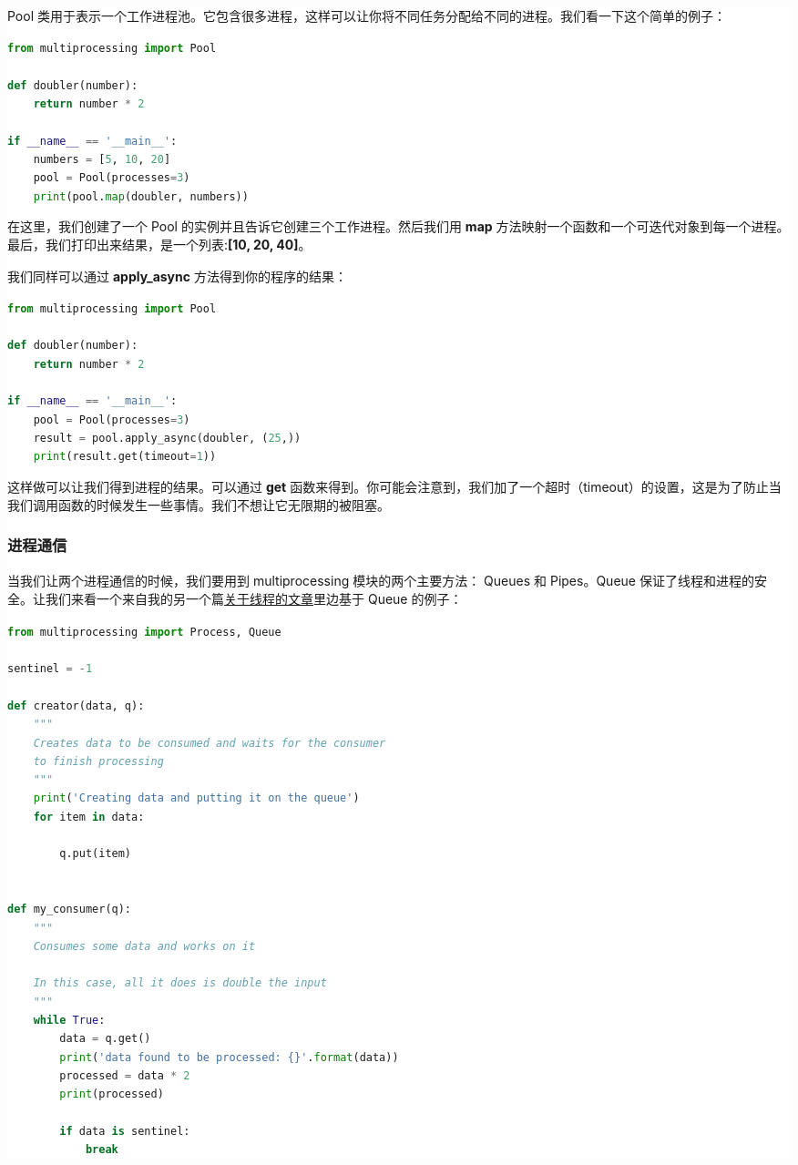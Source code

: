 Pool 类用于表示一个工作进程池。它包含很多进程，这样可以让你将不同任务分配给不同的进程。我们看一下这个简单的例子：
```Python
from multiprocessing import Pool

def doubler(number):
    return number * 2

if __name__ == '__main__':
    numbers = [5, 10, 20]
    pool = Pool(processes=3)
    print(pool.map(doubler, numbers))
```
在这里，我们创建了一个 Pool 的实例并且告诉它创建三个工作进程。然后我们用 **map** 方法映射一个函数和一个可迭代对象到每一个进程。最后，我们打印出来结果，是一个列表:**[10, 20, 40]**。

我们同样可以通过 **apply_async** 方法得到你的程序的结果：
```Python
from multiprocessing import Pool

def doubler(number):
    return number * 2

if __name__ == '__main__':
    pool = Pool(processes=3)
    result = pool.apply_async(doubler, (25,))
    print(result.get(timeout=1))
```
这样做可以让我们得到进程的结果。可以通过 **get** 函数来得到。你可能会注意到，我们加了一个超时（timeout）的设置，这是为了防止当我们调用函数的时候发生一些事情。我们不想让它无限期的被阻塞。

### **进程通信**

当我们让两个进程通信的时候，我们要用到 multiprocessing 模块的两个主要方法： Queues 和 Pipes。Queue 保证了线程和进程的安全。让我们来看一个来自我的另一个篇[关于线程的文章](http://www.blog.pythonlibrary.org/2016/07/28/python-201-a-tutorial-on-threads/)里边基于 Queue 的例子：
```Python
from multiprocessing import Process, Queue

sentinel = -1

def creator(data, q):
    """
    Creates data to be consumed and waits for the consumer
    to finish processing
    """
    print('Creating data and putting it on the queue')
    for item in data:

        q.put(item)


def my_consumer(q):
    """
    Consumes some data and works on it

    In this case, all it does is double the input
    """
    while True:
        data = q.get()
        print('data found to be processed: {}'.format(data))
        processed = data * 2
        print(processed)

        if data is sentinel:
            break

```